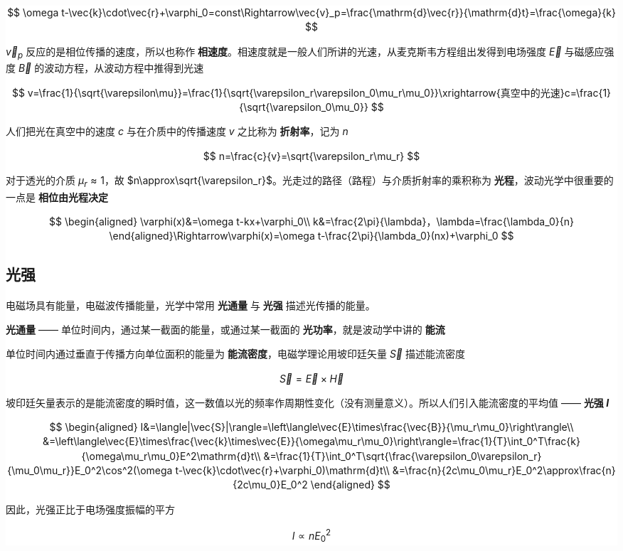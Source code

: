 $$
\omega t-\vec{k}\cdot\vec{r}+\varphi_0=const\Rightarrow\vec{v}_p=\frac{\mathrm{d}\vec{r}}{\mathrm{d}t}=\frac{\omega}{k}
$$

$\vec{v}_p$ 反应的是相位传播的速度，所以也称作 **相速度**。相速度就是一般人们所讲的光速，从麦克斯韦方程组出发得到电场强度 $\vec{E}$ 与磁感应强度 $\vec{B}$ 的波动方程，从波动方程中推得到光速

$$
v=\frac{1}{\sqrt{\varepsilon\mu}}=\frac{1}{\sqrt{\varepsilon_r\varepsilon_0\mu_r\mu_0}}\xrightarrow{真空中的光速}c=\frac{1}{\sqrt{\varepsilon_0\mu_0}}
$$

人们把光在真空中的速度 $c$ 与在介质中的传播速度 $v$ 之比称为 **折射率**，记为 $n$

$$
n=\frac{c}{v}=\sqrt{\varepsilon_r\mu_r}
$$

对于透光的介质 $\mu_r\approx1$，故 $n\approx\sqrt{\varepsilon_r}$。光走过的路径（路程）与介质折射率的乘积称为 **光程**，波动光学中很重要的一点是 **相位由光程决定**

$$
\begin{aligned}
    \varphi(x)&=\omega t-kx+\varphi_0\\
    k&=\frac{2\pi}{\lambda}，\lambda=\frac{\lambda_0}{n}
\end{aligned}\Rightarrow\varphi(x)=\omega t-\frac{2\pi}{\lambda_0}(nx)+\varphi_0
$$

## 光强

电磁场具有能量，电磁波传播能量，光学中常用 **光通量** 与 **光强** 描述光传播的能量。

**光通量** —— 单位时间内，通过某一截面的能量，或通过某一截面的 **光功率**，就是波动学中讲的 **能流**

单位时间内通过垂直于传播方向单位面积的能量为 **能流密度**，电磁学理论用坡印廷矢量 $\vec{S}$ 描述能流密度

$$
\vec{S}=\vec{E}\times\vec{H}
$$

坡印廷矢量表示的是能流密度的瞬时值，这一数值以光的频率作周期性变化（没有测量意义）。所以人们引入能流密度的平均值 —— **光强 $I$**

$$
\begin{aligned}
    I&=\langle|\vec{S}|\rangle=\left\langle\vec{E}\times\frac{\vec{B}}{\mu_r\mu_0}\right\rangle\\
    &=\left\langle\vec{E}\times\frac{\vec{k}\times\vec{E}}{\omega\mu_r\mu_0}\right\rangle=\frac{1}{T}\int_0^T\frac{k}{\omega\mu_r\mu_0}E^2\mathrm{d}t\\
    &=\frac{1}{T}\int_0^T\sqrt{\frac{\varepsilon_0\varepsilon_r}{\mu_0\mu_r}}E_0^2\cos^2(\omega t-\vec{k}\cdot\vec{r}+\varphi_0)\mathrm{d}t\\
    &=\frac{n}{2c\mu_0\mu_r}E_0^2\approx\frac{n}{2c\mu_0}E_0^2
\end{aligned}
$$

因此，光强正比于电场强度振幅的平方

$$
I\propto nE_0^2
$$
